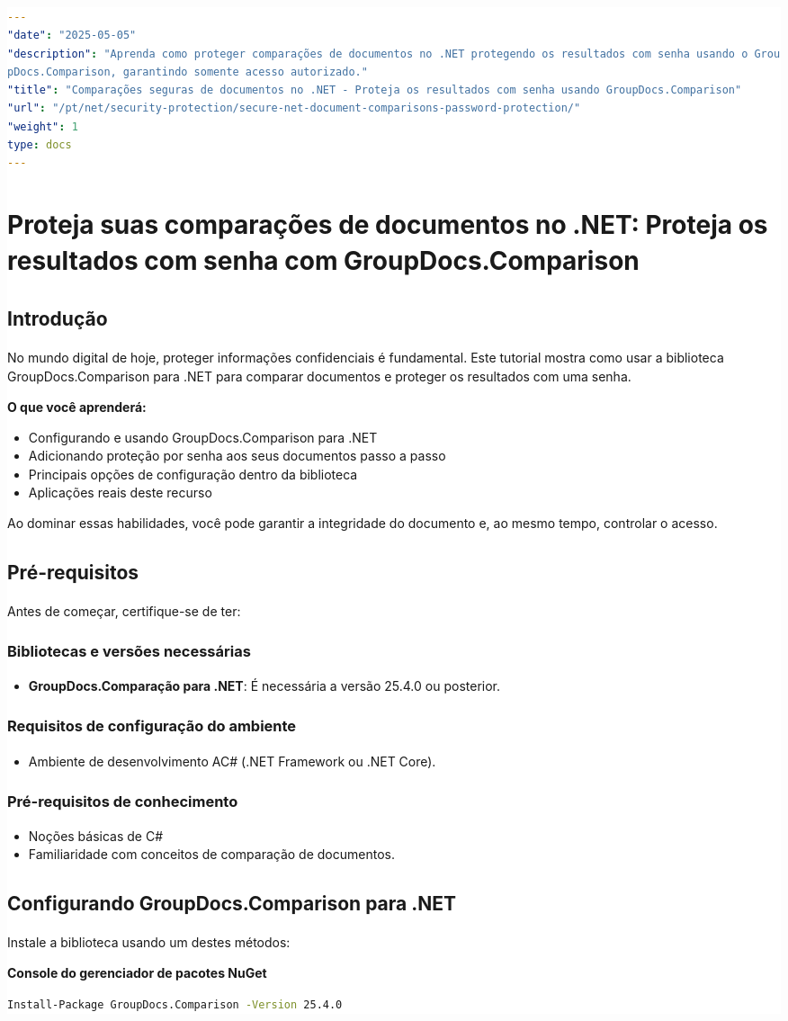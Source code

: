 ```yaml
---
"date": "2025-05-05"
"description": "Aprenda como proteger comparações de documentos no .NET protegendo os resultados com senha usando o GroupDocs.Comparison, garantindo somente acesso autorizado."
"title": "Comparações seguras de documentos no .NET - Proteja os resultados com senha usando GroupDocs.Comparison"
"url": "/pt/net/security-protection/secure-net-document-comparisons-password-protection/"
"weight": 1
type: docs
---
```

# Proteja suas comparações de documentos no .NET: Proteja os resultados com senha com GroupDocs.Comparison

## Introdução
No mundo digital de hoje, proteger informações confidenciais é fundamental. Este tutorial mostra como usar a biblioteca GroupDocs.Comparison para .NET para comparar documentos e proteger os resultados com uma senha.

**O que você aprenderá:**
- Configurando e usando GroupDocs.Comparison para .NET
- Adicionando proteção por senha aos seus documentos passo a passo
- Principais opções de configuração dentro da biblioteca
- Aplicações reais deste recurso

Ao dominar essas habilidades, você pode garantir a integridade do documento e, ao mesmo tempo, controlar o acesso.

## Pré-requisitos
Antes de começar, certifique-se de ter:

### Bibliotecas e versões necessárias
- **GroupDocs.Comparação para .NET**: É necessária a versão 25.4.0 ou posterior.

### Requisitos de configuração do ambiente
- Ambiente de desenvolvimento AC# (.NET Framework ou .NET Core).

### Pré-requisitos de conhecimento
- Noções básicas de C#
- Familiaridade com conceitos de comparação de documentos.

## Configurando GroupDocs.Comparison para .NET
Instale a biblioteca usando um destes métodos:

**Console do gerenciador de pacotes NuGet**
```bash
Install-Package GroupDocs.Comparison -Version 25.4.0
```
